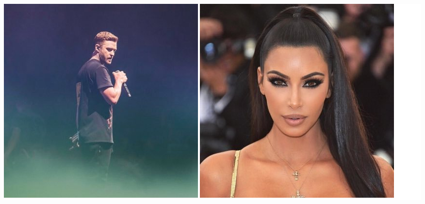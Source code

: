 ![](../_resources/0f946c25887ac8654c883b16fb2db823.png)
![](../_resources/4af3aff369db95597cce7a6fb65966e5.png)